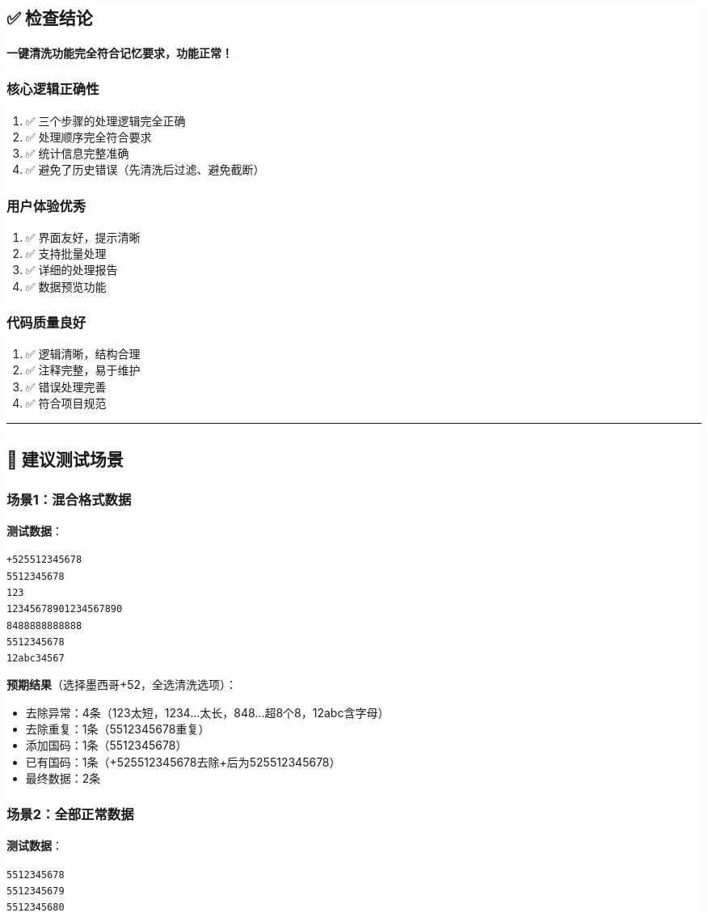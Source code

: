 
## ✅ 检查结论

**一键清洗功能完全符合记忆要求，功能正常！**

### 核心逻辑正确性
1. ✅ 三个步骤的处理逻辑完全正确
2. ✅ 处理顺序完全符合要求
3. ✅ 统计信息完整准确
4. ✅ 避免了历史错误（先清洗后过滤、避免截断）

### 用户体验优秀
1. ✅ 界面友好，提示清晰
2. ✅ 支持批量处理
3. ✅ 详细的处理报告
4. ✅ 数据预览功能

### 代码质量良好
1. ✅ 逻辑清晰，结构合理
2. ✅ 注释完整，易于维护
3. ✅ 错误处理完善
4. ✅ 符合项目规范

---

## 🔧 建议测试场景

### 场景1：混合格式数据
**测试数据**：
```
+525512345678
5512345678
123
12345678901234567890
8488888888888
5512345678
12abc34567
```

**预期结果**（选择墨西哥+52，全选清洗选项）：
- 去除异常：4条（123太短，1234...太长，848...超8个8，12abc含字母）
- 去除重复：1条（5512345678重复）
- 添加国码：1条（5512345678）
- 已有国码：1条（+525512345678去除+后为525512345678）
- 最终数据：2条

### 场景2：全部正常数据
**测试数据**：
```
5512345678
5512345679
5512345680
```
